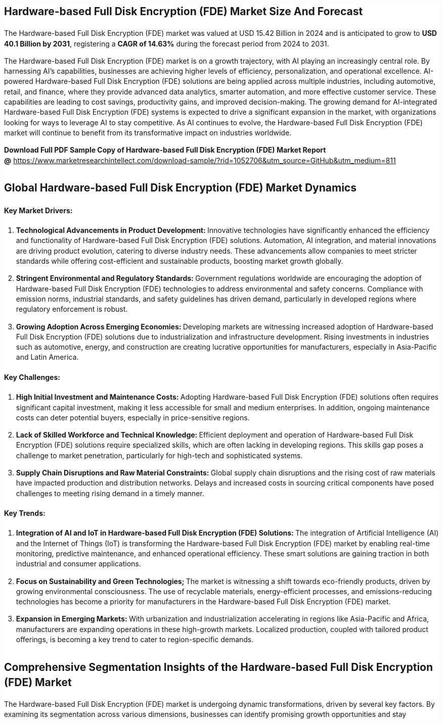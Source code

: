 <h2>Hardware-based Full Disk Encryption (FDE) Market Size And Forecast</h2><p>The Hardware-based Full Disk Encryption (FDE) market was valued at USD 15.42 Billion in 2024 and is anticipated to grow to <strong>USD 40.1 Billion by 2031</strong>, registering a <strong>CAGR of 14.63%</strong> during the forecast period from 2024 to 2031.</p><p>The Hardware-based Full Disk Encryption (FDE) market is on a growth trajectory, with AI playing an increasingly central role. By harnessing AI’s capabilities, businesses are achieving higher levels of efficiency, personalization, and operational excellence. AI-powered Hardware-based Full Disk Encryption (FDE) solutions are being applied across multiple industries, including automotive, retail, and finance, where they provide advanced data analytics, smarter automation, and more effective customer service. These capabilities are leading to cost savings, productivity gains, and improved decision-making. The growing demand for AI-integrated Hardware-based Full Disk Encryption (FDE) systems is expected to drive a significant expansion in the market, with organizations looking for ways to leverage AI to stay competitive. As AI continues to evolve, the Hardware-based Full Disk Encryption (FDE) market will continue to benefit from its transformative impact on industries worldwide.</p><p><strong>Download Full PDF Sample Copy of Hardware-based Full Disk Encryption (FDE) Market Report @</strong>&nbsp;<a href="https://www.marketresearchintellect.com/download-sample/?rid=1052706&amp;utm_source=GitHub&amp;utm_medium=811">https://www.marketresearchintellect.com/download-sample/?rid=1052706&amp;utm_source=GitHub&amp;utm_medium=811</a></p><h2>Global Hardware-based Full Disk Encryption (FDE) Market Dynamics</h2><h4><strong>Key Market Drivers:</strong></h4><ol><li><p><strong>Technological Advancements in Product Development:&nbsp;</strong>Innovative technologies have significantly enhanced the efficiency and functionality of Hardware-based Full Disk Encryption (FDE) solutions. Automation, AI integration, and material innovations are driving product evolution, catering to diverse industry needs. These advancements allow companies to meet stricter standards while offering cost-efficient and sustainable products, boosting market growth globally.</p></li><li><p><strong>Stringent Environmental and Regulatory Standards:&nbsp;</strong>Government regulations worldwide are encouraging the adoption of Hardware-based Full Disk Encryption (FDE) technologies to address environmental and safety concerns. Compliance with emission norms, industrial standards, and safety guidelines has driven demand, particularly in developed regions where regulatory enforcement is robust.</p></li><li><p><strong>Growing Adoption Across Emerging Economies:&nbsp;</strong>Developing markets are witnessing increased adoption of Hardware-based Full Disk Encryption (FDE) solutions due to industrialization and infrastructure development. Rising investments in industries such as automotive, energy, and construction are creating lucrative opportunities for manufacturers, especially in Asia-Pacific and Latin America.</p></li></ol><h4><strong>Key Challenges:</strong></h4><ol><li><p><strong>High Initial Investment and Maintenance Costs:&nbsp;</strong>Adopting Hardware-based Full Disk Encryption (FDE) solutions often requires significant capital investment, making it less accessible for small and medium enterprises. In addition, ongoing maintenance costs can deter potential buyers, especially in price-sensitive regions.</p></li><li><p><strong>Lack of Skilled Workforce and Technical Knowledge:&nbsp;</strong>Efficient deployment and operation of Hardware-based Full Disk Encryption (FDE) solutions require specialized skills, which are often lacking in developing regions. This skills gap poses a challenge to market penetration, particularly for high-tech and sophisticated systems.</p></li><li><p><strong>Supply Chain Disruptions and Raw Material Constraints:&nbsp;</strong>Global supply chain disruptions and the rising cost of raw materials have impacted production and distribution networks. Delays and increased costs in sourcing critical components have posed challenges to meeting rising demand in a timely manner.</p></li></ol><h4><strong>Key Trends:</strong></h4><ol><li><p><strong>Integration of AI and IoT in Hardware-based Full Disk Encryption (FDE) Solutions:&nbsp;</strong>The integration of Artificial Intelligence (AI) and the Internet of Things (IoT) is transforming the Hardware-based Full Disk Encryption (FDE) market by enabling real-time monitoring, predictive maintenance, and enhanced operational efficiency. These smart solutions are gaining traction in both industrial and consumer applications.</p></li><li><p><strong>Focus on Sustainability and Green Technologies;&nbsp;</strong>The market is witnessing a shift towards eco-friendly products, driven by growing environmental consciousness. The use of recyclable materials, energy-efficient processes, and emissions-reducing technologies has become a priority for manufacturers in the Hardware-based Full Disk Encryption (FDE) market.</p></li><li><p><strong>Expansion in Emerging Markets:&nbsp;</strong>With urbanization and industrialization accelerating in regions like Asia-Pacific and Africa, manufacturers are expanding operations in these high-growth markets. Localized production, coupled with tailored product offerings, is becoming a key trend to cater to region-specific demands.</p></li></ol><div class="article-main__content" data-test-id="publishing-text-block"><h2>Comprehensive Segmentation Insights of the Hardware-based Full Disk Encryption (FDE) Market</h2><p>The Hardware-based Full Disk Encryption (FDE) market is undergoing dynamic transformations, driven by several key factors. By examining its segmentation across various dimensions, businesses can identify promising growth opportunities and stay
